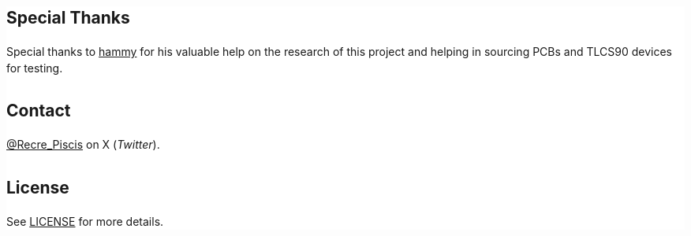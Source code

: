 

## Special Thanks

Special thanks to  [hammy](https://www.youtube.com/@HammyArcade) for his valuable help on the research of this project and helping in sourcing PCBs and TLCS90 devices for testing.


## Contact

[@Recre_Piscis](https://x.com/Recre_Piscis) on X (_Twitter_).


## License

See [LICENSE](LICENSE) for more details.
